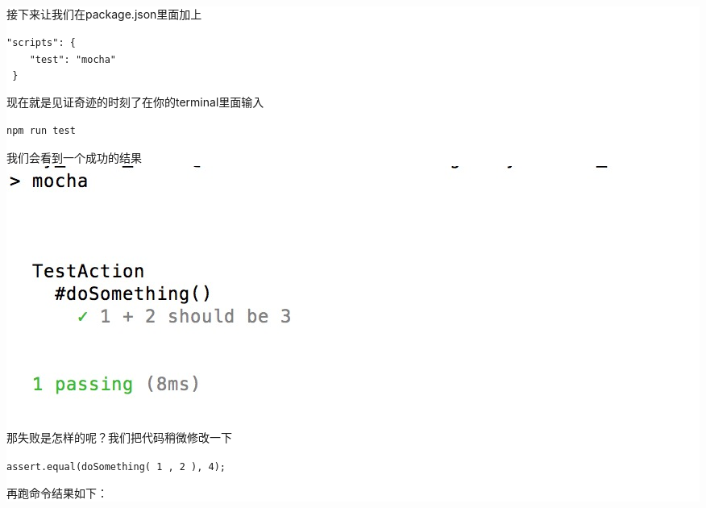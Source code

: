 接下来让我们在package.json里面加上

```
"scripts": {
    "test": "mocha"
 }
```
现在就是见证奇迹的时刻了在你的terminal里面输入

```
npm run test
```
我们会看到一个成功的结果
![image](/assets/imgs/2018/02/02/1.png)

那失败是怎样的呢？我们把代码稍微修改一下

```
assert.equal(doSomething( 1 , 2 ), 4);
```

再跑命令结果如下：
